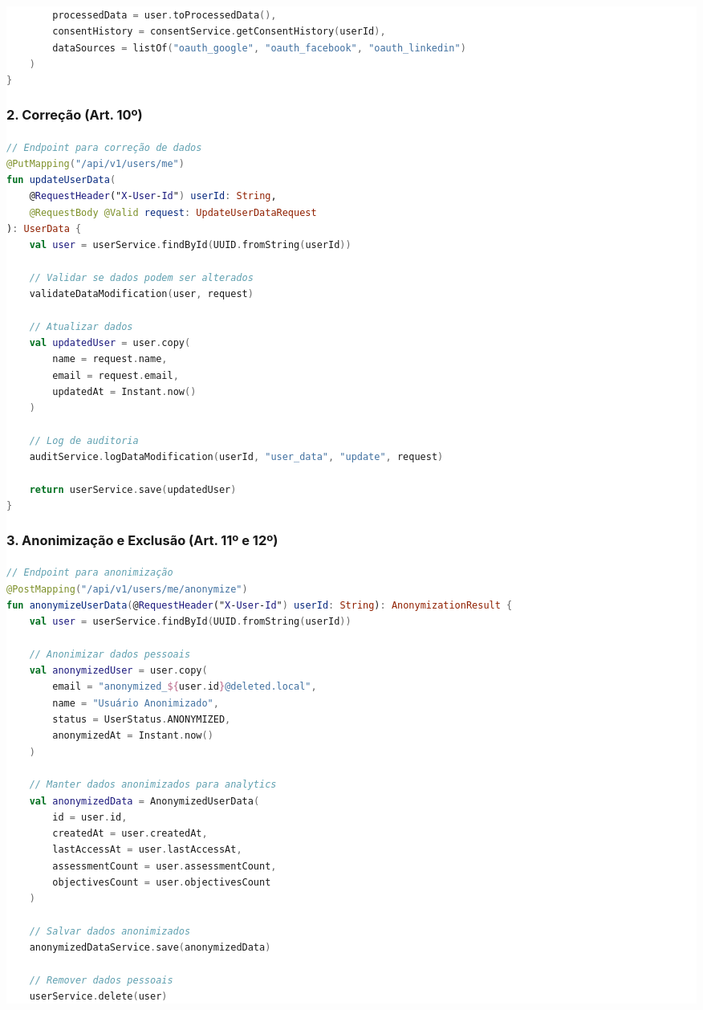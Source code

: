 ```kotlin
        processedData = user.toProcessedData(),
        consentHistory = consentService.getConsentHistory(userId),
        dataSources = listOf("oauth_google", "oauth_facebook", "oauth_linkedin")
    )
}
```

### **2. Correção (Art. 10º)**
```kotlin
// Endpoint para correção de dados
@PutMapping("/api/v1/users/me")
fun updateUserData(
    @RequestHeader("X-User-Id") userId: String,
    @RequestBody @Valid request: UpdateUserDataRequest
): UserData {
    val user = userService.findById(UUID.fromString(userId))
    
    // Validar se dados podem ser alterados
    validateDataModification(user, request)
    
    // Atualizar dados
    val updatedUser = user.copy(
        name = request.name,
        email = request.email,
        updatedAt = Instant.now()
    )
    
    // Log de auditoria
    auditService.logDataModification(userId, "user_data", "update", request)
    
    return userService.save(updatedUser)
}
```

### **3. Anonimização e Exclusão (Art. 11º e 12º)**
```kotlin
// Endpoint para anonimização
@PostMapping("/api/v1/users/me/anonymize")
fun anonymizeUserData(@RequestHeader("X-User-Id") userId: String): AnonymizationResult {
    val user = userService.findById(UUID.fromString(userId))
    
    // Anonimizar dados pessoais
    val anonymizedUser = user.copy(
        email = "anonymized_${user.id}@deleted.local",
        name = "Usuário Anonimizado",
        status = UserStatus.ANONYMIZED,
        anonymizedAt = Instant.now()
    )
    
    // Manter dados anonimizados para analytics
    val anonymizedData = AnonymizedUserData(
        id = user.id,
        createdAt = user.createdAt,
        lastAccessAt = user.lastAccessAt,
        assessmentCount = user.assessmentCount,
        objectivesCount = user.objectivesCount
    )
    
    // Salvar dados anonimizados
    anonymizedDataService.save(anonymizedData)
    
    // Remover dados pessoais
    userService.delete(user)
```